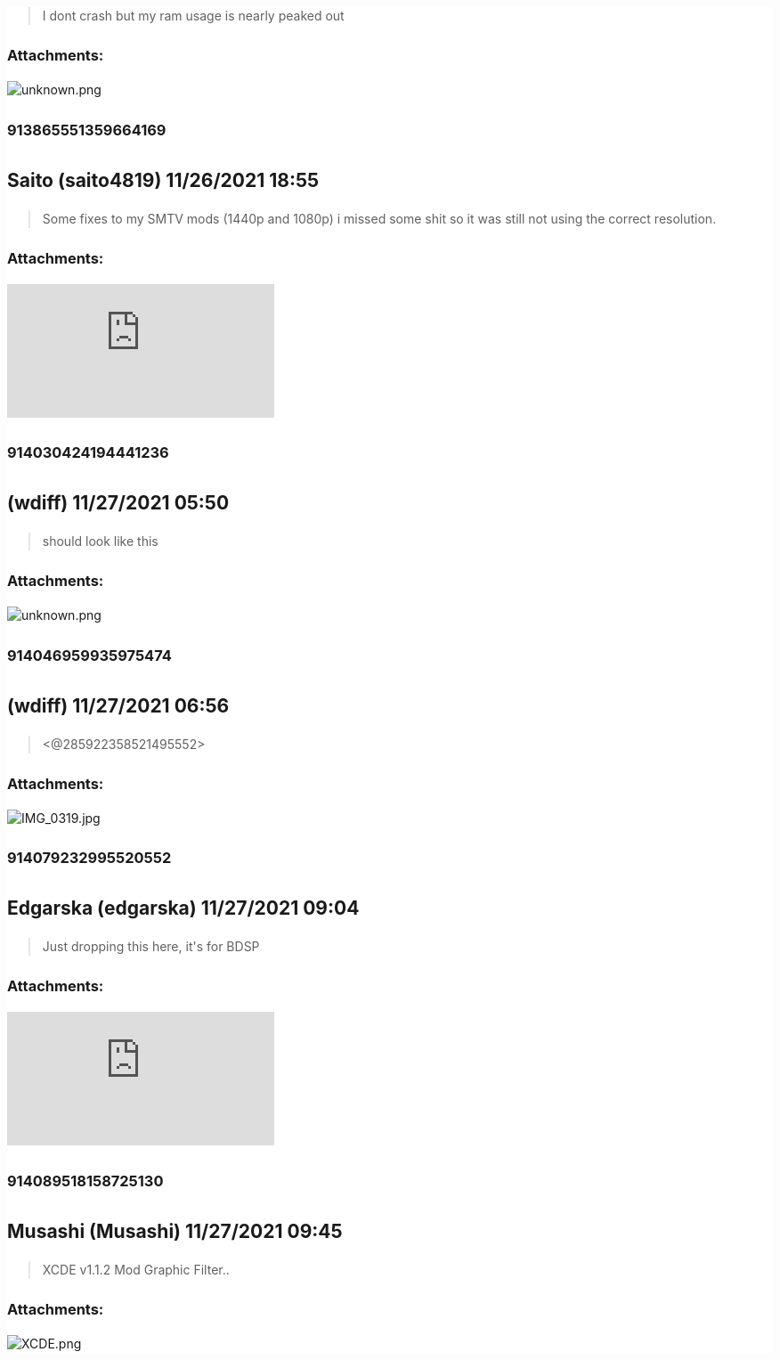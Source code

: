 > I dont crash but my ram usage is nearly peaked out
### Attachments: 
![unknown.png](https://yuzudiscordbackup.s3.us-west-2.amazonaws.com/files-game-mods/913792331512156252_unknown.png)

### 913865551359664169
## Saito (saito4819) 11/26/2021 18:55 

> Some fixes to my SMTV mods (1440p and 1080p) i missed some shit so it was still not using the correct resolution.
### Attachments: 
![default_LOD_high_shadows.7z](https://yuzudiscordbackup.s3.us-west-2.amazonaws.com/files-game-mods/913865551359664169_default_LOD_high_shadows.7z)

### 914030424194441236
##  (wdiff) 11/27/2021 05:50 

> should look like this
### Attachments: 
![unknown.png](https://yuzudiscordbackup.s3.us-west-2.amazonaws.com/files-game-mods/914030424194441236_unknown.png)

### 914046959935975474
##  (wdiff) 11/27/2021 06:56 

> <@285922358521495552>
### Attachments: 
![IMG_0319.jpg](https://yuzudiscordbackup.s3.us-west-2.amazonaws.com/files-game-mods/914046959935975474_IMG_0319.jpg)

### 914079232995520552
## Edgarska (edgarska) 11/27/2021 09:04 

> Just dropping this here, it's for BDSP
### Attachments: 
![Underground_filthy_cheater_mod.7z](https://yuzudiscordbackup.s3.us-west-2.amazonaws.com/files-game-mods/914079232995520552_Underground_filthy_cheater_mod.7z)

### 914089518158725130
## Musashi (Musashi) 11/27/2021 09:45 

> XCDE v1.1.2
> Mod Graphic Filter..
### Attachments: 
![XCDE.png](https://yuzudiscordbackup.s3.us-west-2.amazonaws.com/files-game-mods/914089518158725130_XCDE.png)
